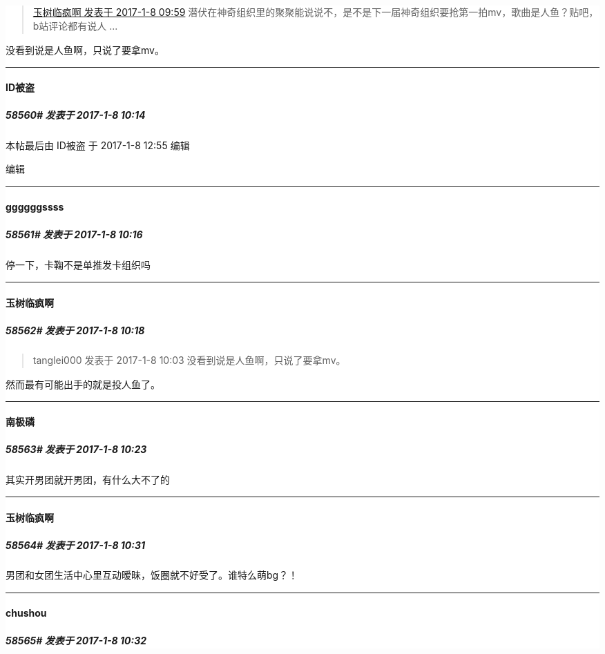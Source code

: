 
<blockquote><a href="httphttps://bbs.saraba1st.com/2b/forum.php?mod=redirect&amp;amp;goto=findpost&amp;amp;pid=34737044&amp;amp;ptid=1105387" target="_blank">玉树临疯啊 发表于 2017-1-8 09:59</a>
潜伏在神奇组织里的聚聚能说说不，是不是下一届神奇组织要抢第一拍mv，歌曲是人鱼？贴吧，b站评论都有说人 ...</blockquote>
没看到说是人鱼啊，只说了要拿mv。


-----

####  ID被盗  
##### 58560#       发表于 2017-1-8 10:14


 本帖最后由 ID被盗 于 2017-1-8 12:55 编辑 

编辑


-----

####  ggggggssss  
##### 58561#       发表于 2017-1-8 10:16


停一下，卡鞠不是单推发卡组织吗


-----

####  玉树临疯啊  
##### 58562#       发表于 2017-1-8 10:18


<blockquote>tanglei000 发表于 2017-1-8 10:03
没看到说是人鱼啊，只说了要拿mv。</blockquote>
然而最有可能出手的就是投人鱼了。


-----

####  南极磷  
##### 58563#       发表于 2017-1-8 10:23


其实开男团就开男团，有什么大不了的


-----

####  玉树临疯啊  
##### 58564#       发表于 2017-1-8 10:31


男团和女团生活中心里互动暧昧，饭圈就不好受了。谁特么萌bg？！


-----

####  chushou  
##### 58565#       发表于 2017-1-8 10:32
